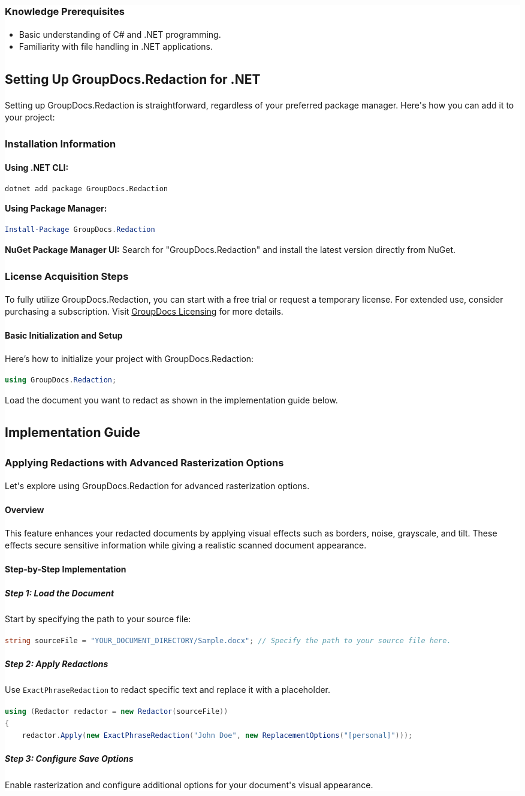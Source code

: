 ### Knowledge Prerequisites
- Basic understanding of C# and .NET programming.
- Familiarity with file handling in .NET applications.

## Setting Up GroupDocs.Redaction for .NET

Setting up GroupDocs.Redaction is straightforward, regardless of your preferred package manager. Here's how you can add it to your project:

### Installation Information

**Using .NET CLI:**
```bash
dotnet add package GroupDocs.Redaction
```

**Using Package Manager:**
```powershell
Install-Package GroupDocs.Redaction
```

**NuGet Package Manager UI:**
Search for "GroupDocs.Redaction" and install the latest version directly from NuGet.

### License Acquisition Steps

To fully utilize GroupDocs.Redaction, you can start with a free trial or request a temporary license. For extended use, consider purchasing a subscription. Visit [GroupDocs Licensing](https://purchase.groupdocs.com/temporary-license/) for more details.

#### Basic Initialization and Setup
Here’s how to initialize your project with GroupDocs.Redaction:
```csharp
using GroupDocs.Redaction;
```
Load the document you want to redact as shown in the implementation guide below.

## Implementation Guide

### Applying Redactions with Advanced Rasterization Options

Let's explore using GroupDocs.Redaction for advanced rasterization options.

#### Overview
This feature enhances your redacted documents by applying visual effects such as borders, noise, grayscale, and tilt. These effects secure sensitive information while giving a realistic scanned document appearance.

#### Step-by-Step Implementation
##### Step 1: Load the Document
Start by specifying the path to your source file:
```csharp
string sourceFile = "YOUR_DOCUMENT_DIRECTORY/Sample.docx"; // Specify the path to your source file here.
```
##### Step 2: Apply Redactions
Use `ExactPhraseRedaction` to redact specific text and replace it with a placeholder.
```csharp
using (Redactor redactor = new Redactor(sourceFile))
{
    redactor.Apply(new ExactPhraseRedaction("John Doe", new ReplacementOptions("[personal]")));
```
##### Step 3: Configure Save Options
Enable rasterization and configure additional options for your document's visual appearance.
```csharp
```